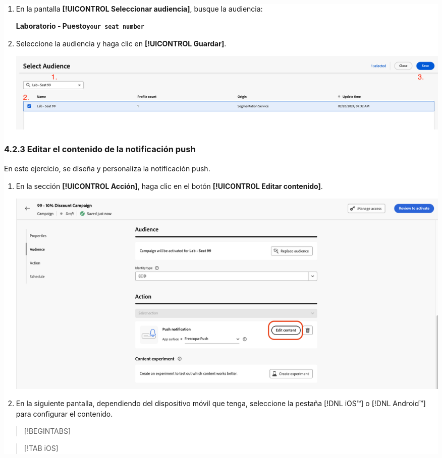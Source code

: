 
1. En la pantalla **[!UICONTROL Seleccionar audiencia]**, busque la audiencia:

   **Laboratorio - Puesto`your seat number`**

1. Seleccione la audiencia y haga clic en **[!UICONTROL Guardar]**.

   ![selección de audiencia](/help/summit/l820-lab-workbook/assets/2-3-2-7-select-audience.png)

### 4.2.3 Editar el contenido de la notificación push

En este ejercicio, se diseña y personaliza la notificación push.

1. En la sección **[!UICONTROL Acción]**, haga clic en el botón **[!UICONTROL Editar contenido]**.

   ![Botón Editar contenido](/help/summit/l820-lab-workbook/assets/2-3-action-edit-content-button.png)

1. En la siguiente pantalla, dependiendo del dispositivo móvil que tenga, seleccione la pestaña [!DNL iOS™] o [!DNL Android™] para configurar el contenido.

>[!BEGINTABS]

>[!TAB iOS]
